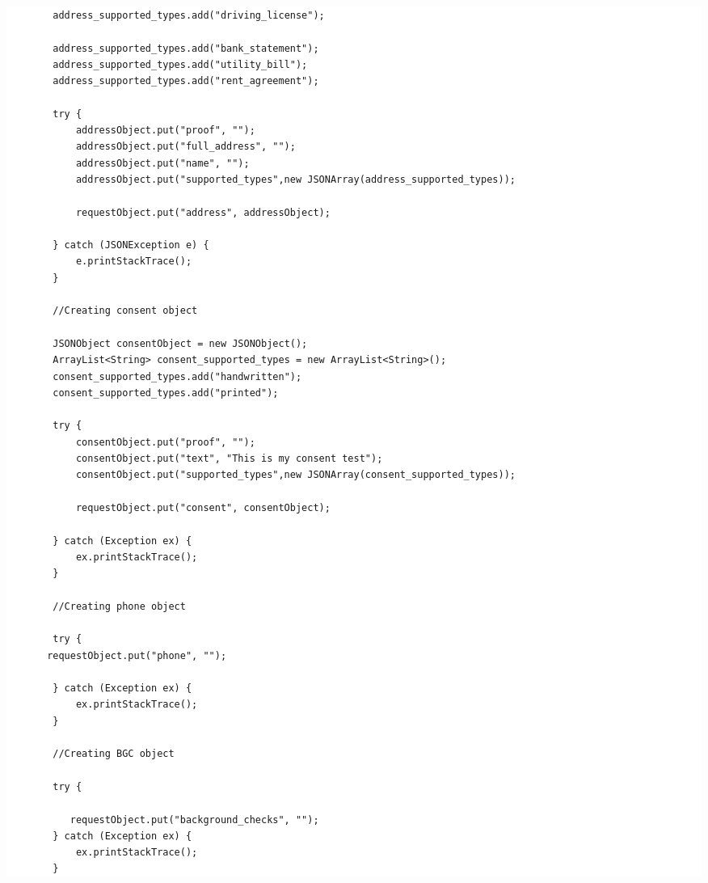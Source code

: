 ```
        address_supported_types.add("driving_license");

        address_supported_types.add("bank_statement");
        address_supported_types.add("utility_bill");
        address_supported_types.add("rent_agreement");

        try {
            addressObject.put("proof", "");
            addressObject.put("full_address", "");
            addressObject.put("name", "");
            addressObject.put("supported_types",new JSONArray(address_supported_types));

            requestObject.put("address", addressObject);

        } catch (JSONException e) {
            e.printStackTrace();
        }

        //Creating consent object

        JSONObject consentObject = new JSONObject();
        ArrayList<String> consent_supported_types = new ArrayList<String>();
        consent_supported_types.add("handwritten");
        consent_supported_types.add("printed");

        try {
            consentObject.put("proof", "");
            consentObject.put("text", "This is my consent test");
            consentObject.put("supported_types",new JSONArray(consent_supported_types));
            
            requestObject.put("consent", consentObject);
            
        } catch (Exception ex) {
            ex.printStackTrace();
        }

        //Creating phone object

        try {
       requestObject.put("phone", "");
            
        } catch (Exception ex) {
            ex.printStackTrace();
        }

        //Creating BGC object

        try {

           requestObject.put("background_checks", "");
        } catch (Exception ex) {
            ex.printStackTrace();
        }
```
